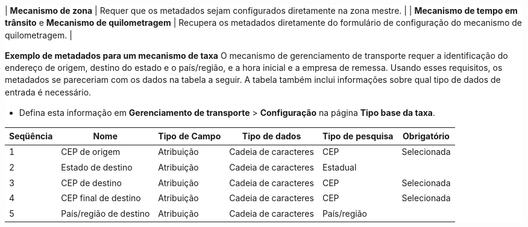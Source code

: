 | **Mecanismo de zona**                                | Requer que os metadados sejam configurados diretamente na zona mestre.                                                                                                                                                                                                                                                                                                                                                                                                          |
| **Mecanismo de tempo em trânsito** e **Mecanismo de quilometragem** | Recupera os metadados diretamente do formulário de configuração do mecanismo de quilometragem.                                                                                                                                                                                                                                                                                                                                                                                  |

  **Exemplo de metadados para um mecanismo de taxa** O mecanismo de gerenciamento de transporte requer a identificação do endereço de origem, destino do estado e o país/região, e a hora inicial e a empresa de remessa. Usando esses requisitos, os metadados se pareceriam com os dados na tabela a seguir. A tabela também inclui informações sobre qual tipo de dados de entrada é necessário.
-   Defina esta informação em **Gerenciamento de transporte** &gt; **Configuração** na página **Tipo base da taxa**.

| Seqüência | Nome                          | Tipo de Campo | Tipo de dados | Tipo de pesquisa    | Obrigatório |
|----------|-------------------------------|------------|-----------|----------------|-----------|
| 1        | CEP de origem            | Atribuição | Cadeia de caracteres    | CEP    | Selecionada  |
| 2        | Estado de destino             | Atribuição | Cadeia de caracteres    | Estadual          |           |
| 3        | CEP de destino | Atribuição | Cadeia de caracteres    | CEP    | Selecionada  |
| 4        | CEP final de destino   | Atribuição | Cadeia de caracteres    | CEP    | Selecionada  |
| 5        | País/região de destino           | Atribuição | Cadeia de caracteres    | País/região |           |






